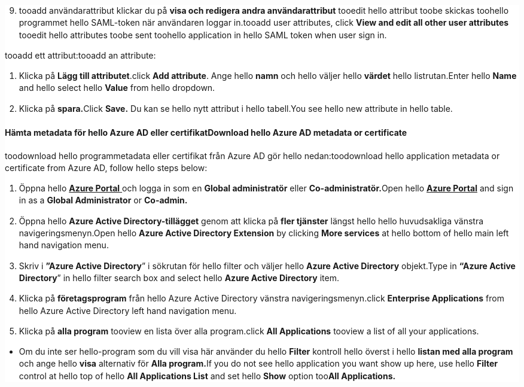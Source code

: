 9.  <span data-ttu-id="88f07-253">tooadd användarattribut klickar du på **visa och redigera andra användarattribut** tooedit hello attribut toobe skickas toohello programmet hello SAML-token när användaren loggar in.</span><span class="sxs-lookup"><span data-stu-id="88f07-253">tooadd user attributes, click **View and edit all other user attributes** tooedit hello attributes toobe sent toohello application in hello SAML token when user sign in.</span></span>

   <span data-ttu-id="88f07-254">tooadd ett attribut:</span><span class="sxs-lookup"><span data-stu-id="88f07-254">tooadd an attribute:</span></span>

   1. <span data-ttu-id="88f07-255">Klicka på **Lägg till attributet**.</span><span class="sxs-lookup"><span data-stu-id="88f07-255">click **Add attribute**.</span></span> <span data-ttu-id="88f07-256">Ange hello **namn** och hello väljer hello **värdet** hello listrutan.</span><span class="sxs-lookup"><span data-stu-id="88f07-256">Enter hello **Name** and hello select hello **Value** from hello dropdown.</span></span>

   2. <span data-ttu-id="88f07-257">Klicka på **spara.**</span><span class="sxs-lookup"><span data-stu-id="88f07-257">Click **Save.**</span></span> <span data-ttu-id="88f07-258">Du kan se hello nytt attribut i hello tabell.</span><span class="sxs-lookup"><span data-stu-id="88f07-258">You see hello new attribute in hello table.</span></span>

#### <a name="download-hello-azure-ad-metadata-or-certificate"></a><span data-ttu-id="88f07-259">Hämta metadata för hello Azure AD eller certifikat</span><span class="sxs-lookup"><span data-stu-id="88f07-259">Download hello Azure AD metadata or certificate</span></span>

<span data-ttu-id="88f07-260">toodownload hello programmetadata eller certifikat från Azure AD gör hello nedan:</span><span class="sxs-lookup"><span data-stu-id="88f07-260">toodownload hello application metadata or certificate from Azure AD, follow hello steps below:</span></span>

1.  <span data-ttu-id="88f07-261">Öppna hello [ **Azure Portal** ](https://portal.azure.com/) och logga in som en **Global administratör** eller **Co-administratör.**</span><span class="sxs-lookup"><span data-stu-id="88f07-261">Open hello [**Azure Portal**](https://portal.azure.com/) and sign in as a **Global Administrator** or **Co-admin.**</span></span>

2.  <span data-ttu-id="88f07-262">Öppna hello **Azure Active Directory-tillägget** genom att klicka på **fler tjänster** längst hello hello huvudsakliga vänstra navigeringsmenyn.</span><span class="sxs-lookup"><span data-stu-id="88f07-262">Open hello **Azure Active Directory Extension** by clicking **More services** at hello bottom of hello main left hand navigation menu.</span></span>

3.  <span data-ttu-id="88f07-263">Skriv i **”Azure Active Directory**” i sökrutan för hello filter och väljer hello **Azure Active Directory** objekt.</span><span class="sxs-lookup"><span data-stu-id="88f07-263">Type in **“Azure Active Directory**” in hello filter search box and select hello **Azure Active Directory** item.</span></span>

4.  <span data-ttu-id="88f07-264">Klicka på **företagsprogram** från hello Azure Active Directory vänstra navigeringsmenyn.</span><span class="sxs-lookup"><span data-stu-id="88f07-264">click **Enterprise Applications** from hello Azure Active Directory left hand navigation menu.</span></span>

5.  <span data-ttu-id="88f07-265">Klicka på **alla program** tooview en lista över alla program.</span><span class="sxs-lookup"><span data-stu-id="88f07-265">click **All Applications** tooview a list of all your applications.</span></span>

   * <span data-ttu-id="88f07-266">Om du inte ser hello-program som du vill visa här använder du hello **Filter** kontroll hello överst i hello **listan med alla program** och ange hello **visa** alternativ för **Alla program.**</span><span class="sxs-lookup"><span data-stu-id="88f07-266">If you do not see hello application you want show up here, use hello **Filter** control at hello top of hello **All Applications List** and set hello **Show** option too**All Applications.**</span></span>
